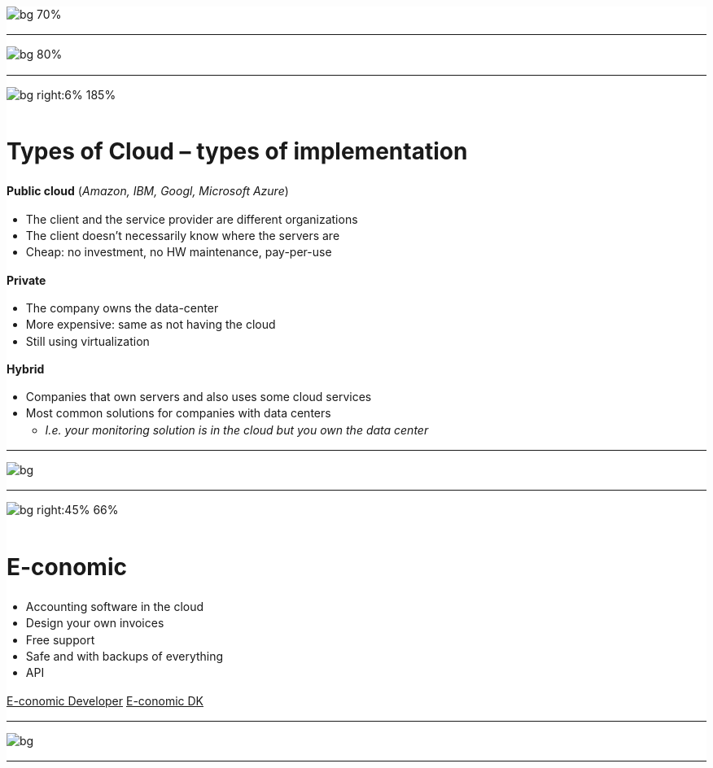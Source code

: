 ![bg 70%](https://github.com/officegeek/image/raw/main/Pizza-as-a-Service-Microsoft-Azure.jpg)



---

![bg 80%](https://github.com/officegeek/image/raw/main/The_Cloud_Stack.png)



---

![bg right:6% 185%](https://github.com/officegeek/image/raw/main/cloud_types.jpg)

# Types of Cloud – types of implementation

**Public cloud** (*Amazon, IBM, Googl, Microsoft Azure*)
- The client and the service provider are different organizations
- The client doesn’t necessarily know where the servers are
- Cheap: no investment, no HW maintenance, pay-per-use

**Private**
- The company owns the data-center
- More expensive: same as not having the cloud
- Still using virtualization

**Hybrid**
- Companies that own servers and also uses some cloud services
- Most common solutions for companies with data centers
    - *I.e. your monitoring solution is in the cloud but you own the data center*

---



![bg](https://github.com/officegeek/image/raw/main/azure_cloud.png)

---

![bg right:45% 66%](https://github.com/officegeek/image/raw/main/e_conomic2.jpg)
# E-conomic

- Accounting software in the cloud
- Design your own invoices
- Free support
- Safe and with backups of everything
- API 

[E-conomic Developer](http://www.e-conomic.com)
[E-conomic DK](http://www.e-conomic.dk)

---

![bg](https://github.com/officegeek/image/raw/main/oracle_cx.jpg)

---